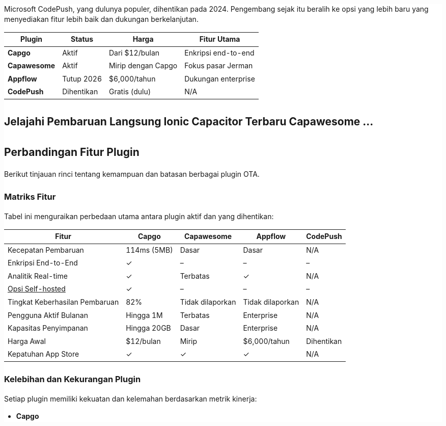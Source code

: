Microsoft CodePush, yang dulunya populer, dihentikan pada 2024. Pengembang sejak itu beralih ke opsi yang lebih baru yang menyediakan fitur lebih baik dan dukungan berkelanjutan.

| Plugin | Status | Harga | Fitur Utama |
| --- | --- | --- | --- |
| **Capgo** | Aktif | Dari $12/bulan | Enkripsi end-to-end |
| **Capawesome** | Aktif | Mirip dengan Capgo | Fokus pasar Jerman |
| **Appflow** | Tutup 2026 | $6,000/tahun | Dukungan enterprise |
| **CodePush** | Dihentikan | Gratis (dulu) | N/A |

## Jelajahi Pembaruan Langsung Ionic Capacitor Terbaru Capawesome ...

<iframe src="https://www.youtube.com/embed/pCDPwItv_ik" aria-label="YouTube video player" frameborder="0" allow="accelerometer; autoplay; clipboard-write; encrypted-media; gyroscope; picture-in-picture; web-share" referrerpolicy="strict-origin-when-cross-origin" style="width: 100%; height: 500px;" allowfullscreen></iframe>

## Perbandingan Fitur Plugin

Berikut tinjauan rinci tentang kemampuan dan batasan berbagai plugin OTA.

### Matriks Fitur

Tabel ini menguraikan perbedaan utama antara plugin aktif dan yang dihentikan:

| Fitur | Capgo | Capawesome | Appflow | CodePush |
| --- | --- | --- | --- | --- |
| Kecepatan Pembaruan | 114ms (5MB) | Dasar | Dasar | N/A |
| Enkripsi End-to-End | ✓ | – | – | – |
| Analitik Real-time | ✓ | Terbatas | ✓ | N/A |
| [Opsi Self-hosted](https://capgo.app/blog/self-hosted-capgo/) | ✓ | – | – | – |
| Tingkat Keberhasilan Pembaruan | 82% | Tidak dilaporkan | Tidak dilaporkan | N/A |
| Pengguna Aktif Bulanan | Hingga 1M | Terbatas | Enterprise | N/A |
| Kapasitas Penyimpanan | Hingga 20GB | Dasar | Enterprise | N/A |
| Harga Awal | $12/bulan | Mirip | $6,000/tahun | Dihentikan |
| Kepatuhan App Store | ✓ | ✓ | ✓ | N/A |

### Kelebihan dan Kekurangan Plugin

Setiap plugin memiliki kekuatan dan kelemahan berdasarkan metrik kinerja:

-   **Capgo**
    